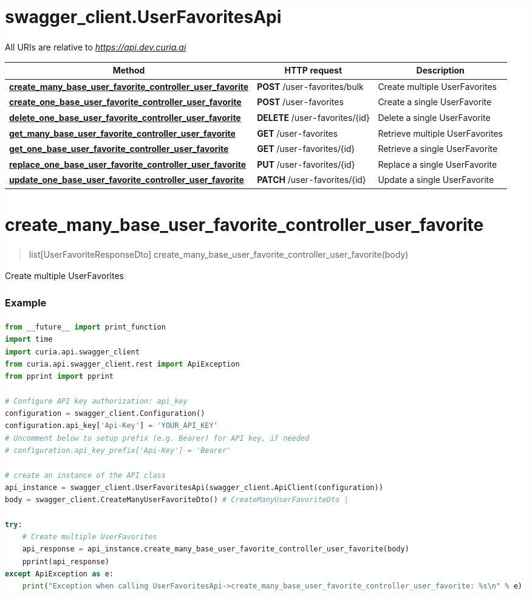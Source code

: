 # swagger_client.UserFavoritesApi

All URIs are relative to *https://api.dev.curia.ai*

Method | HTTP request | Description
------------- | ------------- | -------------
[**create_many_base_user_favorite_controller_user_favorite**](UserFavoritesApi.md#create_many_base_user_favorite_controller_user_favorite) | **POST** /user-favorites/bulk | Create multiple UserFavorites
[**create_one_base_user_favorite_controller_user_favorite**](UserFavoritesApi.md#create_one_base_user_favorite_controller_user_favorite) | **POST** /user-favorites | Create a single UserFavorite
[**delete_one_base_user_favorite_controller_user_favorite**](UserFavoritesApi.md#delete_one_base_user_favorite_controller_user_favorite) | **DELETE** /user-favorites/{id} | Delete a single UserFavorite
[**get_many_base_user_favorite_controller_user_favorite**](UserFavoritesApi.md#get_many_base_user_favorite_controller_user_favorite) | **GET** /user-favorites | Retrieve multiple UserFavorites
[**get_one_base_user_favorite_controller_user_favorite**](UserFavoritesApi.md#get_one_base_user_favorite_controller_user_favorite) | **GET** /user-favorites/{id} | Retrieve a single UserFavorite
[**replace_one_base_user_favorite_controller_user_favorite**](UserFavoritesApi.md#replace_one_base_user_favorite_controller_user_favorite) | **PUT** /user-favorites/{id} | Replace a single UserFavorite
[**update_one_base_user_favorite_controller_user_favorite**](UserFavoritesApi.md#update_one_base_user_favorite_controller_user_favorite) | **PATCH** /user-favorites/{id} | Update a single UserFavorite

# **create_many_base_user_favorite_controller_user_favorite**
> list[UserFavoriteResponseDto] create_many_base_user_favorite_controller_user_favorite(body)

Create multiple UserFavorites

### Example
```python
from __future__ import print_function
import time
import curia.api.swagger_client
from curia.api.swagger_client.rest import ApiException
from pprint import pprint

# Configure API key authorization: api_key
configuration = swagger_client.Configuration()
configuration.api_key['Api-Key'] = 'YOUR_API_KEY'
# Uncomment below to setup prefix (e.g. Bearer) for API key, if needed
# configuration.api_key_prefix['Api-Key'] = 'Bearer'

# create an instance of the API class
api_instance = swagger_client.UserFavoritesApi(swagger_client.ApiClient(configuration))
body = swagger_client.CreateManyUserFavoriteDto() # CreateManyUserFavoriteDto | 

try:
    # Create multiple UserFavorites
    api_response = api_instance.create_many_base_user_favorite_controller_user_favorite(body)
    pprint(api_response)
except ApiException as e:
    print("Exception when calling UserFavoritesApi->create_many_base_user_favorite_controller_user_favorite: %s\n" % e)
```
